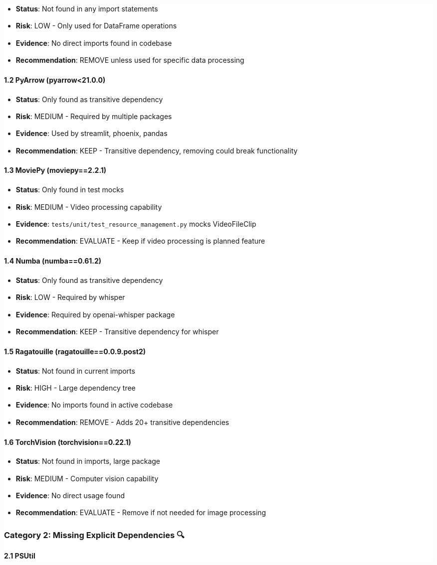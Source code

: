 - **Status**: Not found in any import statements

- **Risk**: LOW - Only used for DataFrame operations

- **Evidence**: No direct imports found in codebase

- **Recommendation**: REMOVE unless used for specific data processing

#### 1.2 PyArrow (pyarrow<21.0.0) 

- **Status**: Only found as transitive dependency

- **Risk**: MEDIUM - Required by multiple packages

- **Evidence**: Used by streamlit, phoenix, pandas

- **Recommendation**: KEEP - Transitive dependency, removing could break functionality

#### 1.3 MoviePy (moviepy==2.2.1)

- **Status**: Only found in test mocks

- **Risk**: MEDIUM - Video processing capability

- **Evidence**: `tests/unit/test_resource_management.py` mocks VideoFileClip

- **Recommendation**: EVALUATE - Keep if video processing is planned feature

#### 1.4 Numba (numba==0.61.2)

- **Status**: Only found as transitive dependency

- **Risk**: LOW - Required by whisper

- **Evidence**: Required by openai-whisper package

- **Recommendation**: KEEP - Transitive dependency for whisper

#### 1.5 Ragatouille (ragatouille==0.0.9.post2)

- **Status**: Not found in current imports

- **Risk**: HIGH - Large dependency tree

- **Evidence**: No imports found in active codebase

- **Recommendation**: REMOVE - Adds 20+ transitive dependencies

#### 1.6 TorchVision (torchvision==0.22.1)

- **Status**: Not found in imports, large package

- **Risk**: MEDIUM - Computer vision capability

- **Evidence**: No direct usage found

- **Recommendation**: EVALUATE - Remove if not needed for image processing

### Category 2: Missing Explicit Dependencies 🔍

#### 2.1 PSUtil
